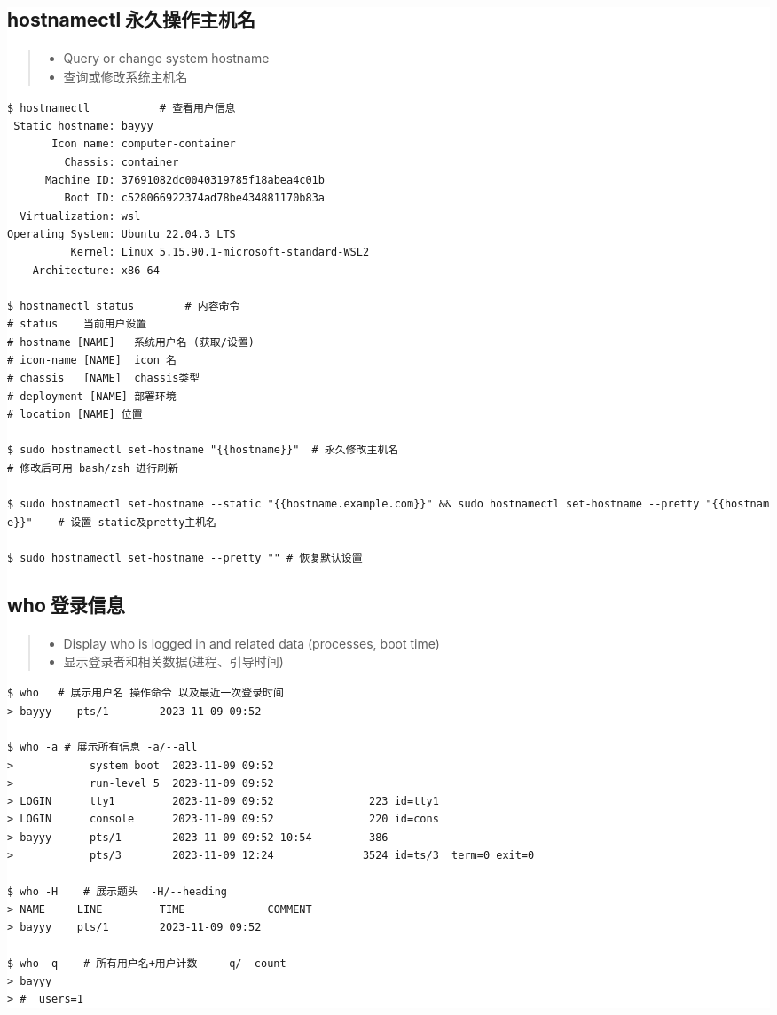 ## hostnamectl 永久操作主机名

> - Query or change system hostname
> - 查询或修改系统主机名

```shell
$ hostnamectl			# 查看用户信息
 Static hostname: bayyy
       Icon name: computer-container
         Chassis: container
      Machine ID: 37691082dc0040319785f18abea4c01b
         Boot ID: c528066922374ad78be434881170b83a
  Virtualization: wsl
Operating System: Ubuntu 22.04.3 LTS
          Kernel: Linux 5.15.90.1-microsoft-standard-WSL2
    Architecture: x86-64

$ hostnamectl status		# 内容命令
# status	当前用户设置
# hostname [NAME]	系统用户名 (获取/设置)
# icon-name	[NAME]	icon 名
# chassis	[NAME]	chassis类型
# deployment [NAME] 部署环境
# location [NAME] 位置
    
$ sudo hostnamectl set-hostname "{{hostname}}"	# 永久修改主机名
# 修改后可用 bash/zsh 进行刷新

$ sudo hostnamectl set-hostname --static "{{hostname.example.com}}" && sudo hostnamectl set-hostname --pretty "{{hostname}}"	# 设置 static及pretty主机名

$ sudo hostnamectl set-hostname --pretty ""	# 恢复默认设置
```

## who 登录信息

> - Display who is logged in and related data (processes, boot time)
> - 显示登录者和相关数据(进程、引导时间)

```shell
$ who	# 展示用户名 操作命令 以及最近一次登录时间
> bayyy    pts/1        2023-11-09 09:52

$ who -a # 展示所有信息 -a/--all
>            system boot  2023-11-09 09:52
>            run-level 5  2023-11-09 09:52
> LOGIN      tty1         2023-11-09 09:52               223 id=tty1
> LOGIN      console      2023-11-09 09:52               220 id=cons
> bayyy    - pts/1        2023-11-09 09:52 10:54         386
>            pts/3        2023-11-09 12:24              3524 id=ts/3  term=0 exit=0

$ who -H	# 展示题头	-H/--heading
> NAME     LINE         TIME             COMMENT
> bayyy    pts/1        2023-11-09 09:52

$ who -q	# 所有用户名+用户计数	-q/--count
> bayyy
> #  users=1
```
